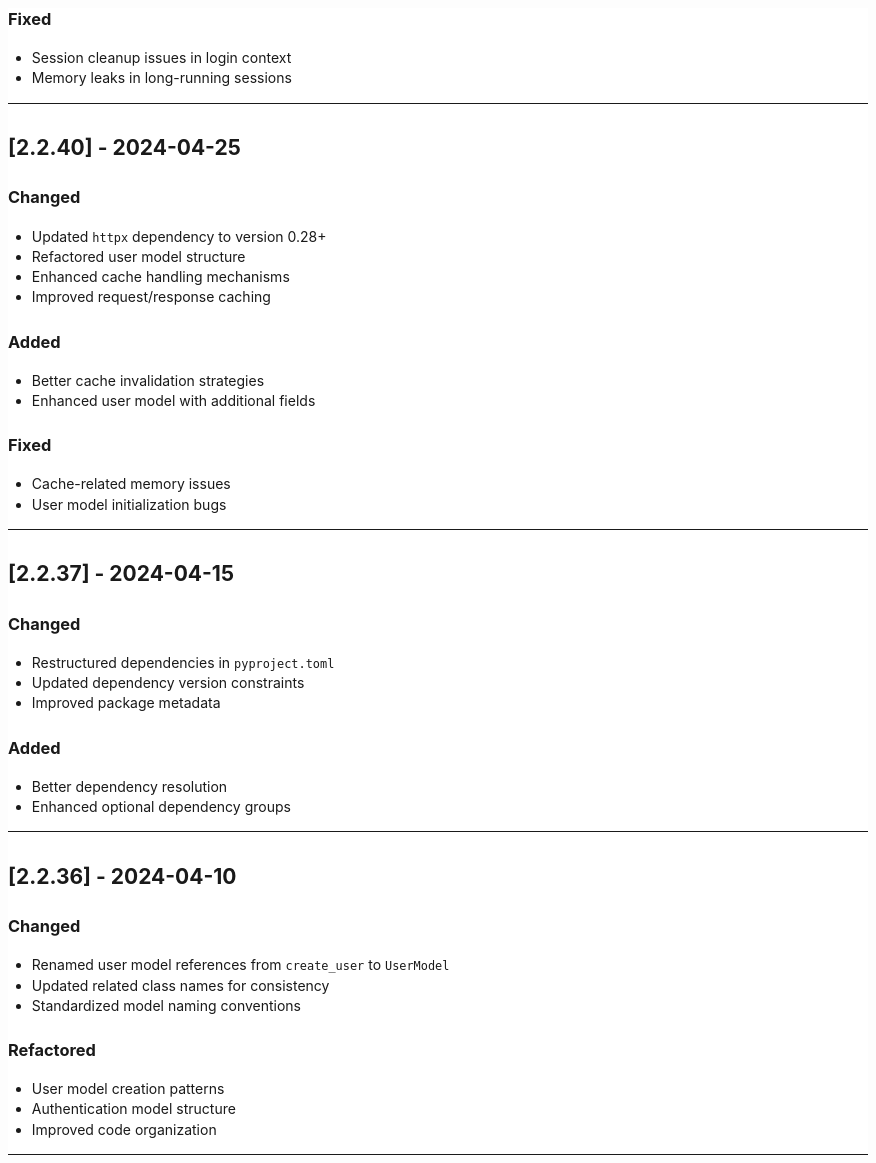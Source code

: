 ### Fixed
- Session cleanup issues in login context
- Memory leaks in long-running sessions

---

## [2.2.40] - 2024-04-25

### Changed
- Updated `httpx` dependency to version 0.28+
- Refactored user model structure
- Enhanced cache handling mechanisms
- Improved request/response caching

### Added
- Better cache invalidation strategies
- Enhanced user model with additional fields

### Fixed
- Cache-related memory issues
- User model initialization bugs

---

## [2.2.37] - 2024-04-15

### Changed
- Restructured dependencies in `pyproject.toml`
- Updated dependency version constraints
- Improved package metadata

### Added
- Better dependency resolution
- Enhanced optional dependency groups

---

## [2.2.36] - 2024-04-10

### Changed
- Renamed user model references from `create_user` to `UserModel`
- Updated related class names for consistency
- Standardized model naming conventions

### Refactored
- User model creation patterns
- Authentication model structure
- Improved code organization

---